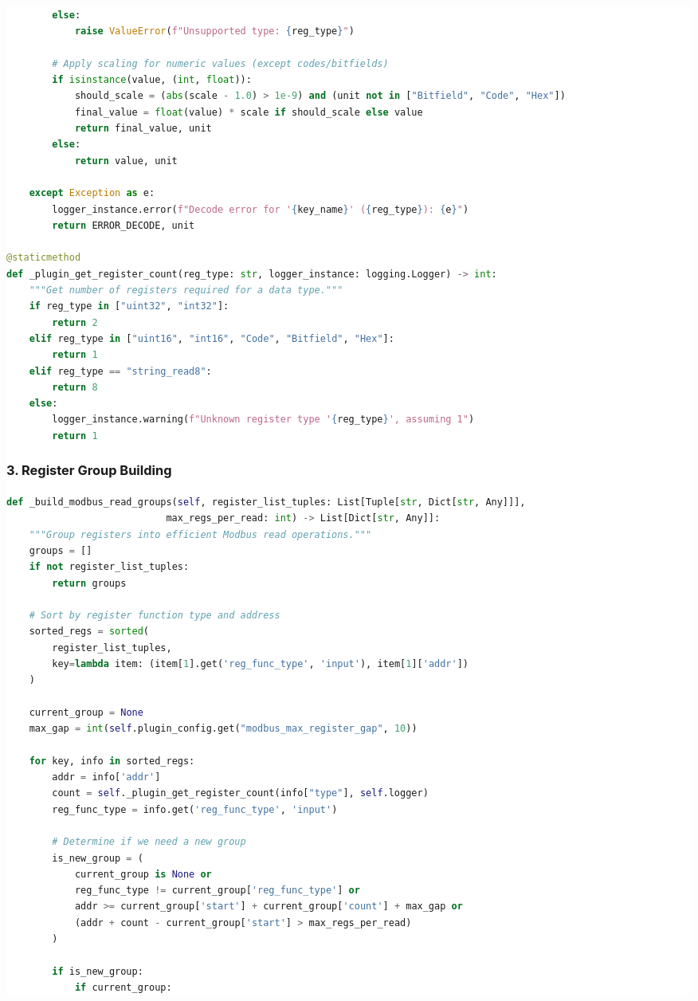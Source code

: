 ```python
        else:
            raise ValueError(f"Unsupported type: {reg_type}")
        
        # Apply scaling for numeric values (except codes/bitfields)
        if isinstance(value, (int, float)):
            should_scale = (abs(scale - 1.0) > 1e-9) and (unit not in ["Bitfield", "Code", "Hex"])
            final_value = float(value) * scale if should_scale else value
            return final_value, unit
        else:
            return value, unit
            
    except Exception as e:
        logger_instance.error(f"Decode error for '{key_name}' ({reg_type}): {e}")
        return ERROR_DECODE, unit

@staticmethod
def _plugin_get_register_count(reg_type: str, logger_instance: logging.Logger) -> int:
    """Get number of registers required for a data type."""
    if reg_type in ["uint32", "int32"]:
        return 2
    elif reg_type in ["uint16", "int16", "Code", "Bitfield", "Hex"]:
        return 1
    elif reg_type == "string_read8":
        return 8
    else:
        logger_instance.warning(f"Unknown register type '{reg_type}', assuming 1")
        return 1
```

### **3. Register Group Building**

```python
def _build_modbus_read_groups(self, register_list_tuples: List[Tuple[str, Dict[str, Any]]], 
                            max_regs_per_read: int) -> List[Dict[str, Any]]:
    """Group registers into efficient Modbus read operations."""
    groups = []
    if not register_list_tuples:
        return groups
    
    # Sort by register function type and address
    sorted_regs = sorted(
        register_list_tuples, 
        key=lambda item: (item[1].get('reg_func_type', 'input'), item[1]['addr'])
    )
    
    current_group = None
    max_gap = int(self.plugin_config.get("modbus_max_register_gap", 10))
    
    for key, info in sorted_regs:
        addr = info['addr']
        count = self._plugin_get_register_count(info["type"], self.logger)
        reg_func_type = info.get('reg_func_type', 'input')
        
        # Determine if we need a new group
        is_new_group = (
            current_group is None or
            reg_func_type != current_group['reg_func_type'] or
            addr >= current_group['start'] + current_group['count'] + max_gap or
            (addr + count - current_group['start'] > max_regs_per_read)
        )
        
        if is_new_group:
            if current_group:
```